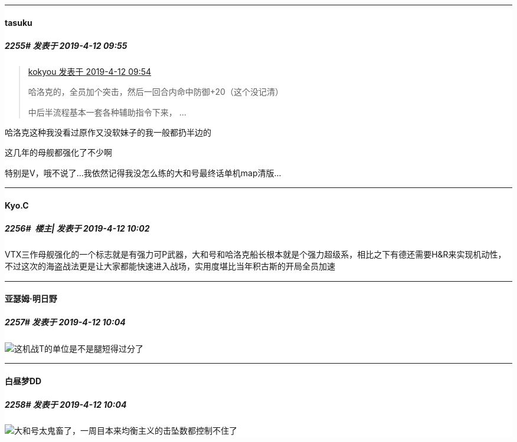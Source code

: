 
-----

####  tasuku  
##### 2255#       发表于 2019-4-12 09:55



<blockquote><a href="httphttps://bbs.saraba1st.com/2b/forum.php?mod=redirect&amp;goto=findpost&amp;pid=43271027&amp;ptid=1792364" target="_blank">kokyou 发表于 2019-4-12 09:54</a>

哈洛克的，全员加个突击，然后一回合内命中防御+20（这个没记清）

中后半流程基本一套各种辅助指令下来， ...</blockquote>
哈洛克这种我没看过原作又没软妹子的我一般都扔半边的

这几年的母舰都强化了不少啊

特别是V，哦不说了...我依然记得我没怎么练的大和号最终话单机map清版...







-----

####  Kyo.C  
##### 2256#         楼主| 发表于 2019-4-12 10:02




VTX三作母舰强化的一个标志就是有强力可P武器，大和号和哈洛克船长根本就是个强力超级系，相比之下有德还需要H&amp;R来实现机动性，不过这次的海盗战法更是让大家都能快速进入战场，实用度堪比当年积古斯的开局全员加速







-----

####  亚瑟姆·明日野  
##### 2257#       发表于 2019-4-12 10:04



<img src="https://static.saraba1st.com/image/smiley/face2017/068.png" referrerpolicy="no-referrer">这机战T的单位是不是腿短得过分了







-----

####  白昼梦DD  
##### 2258#       发表于 2019-4-12 10:04



<img src="https://static.saraba1st.com/image/smiley/face2017/067.png" referrerpolicy="no-referrer">大和号太鬼畜了，一周目本来均衡主义的击坠数都控制不住了
